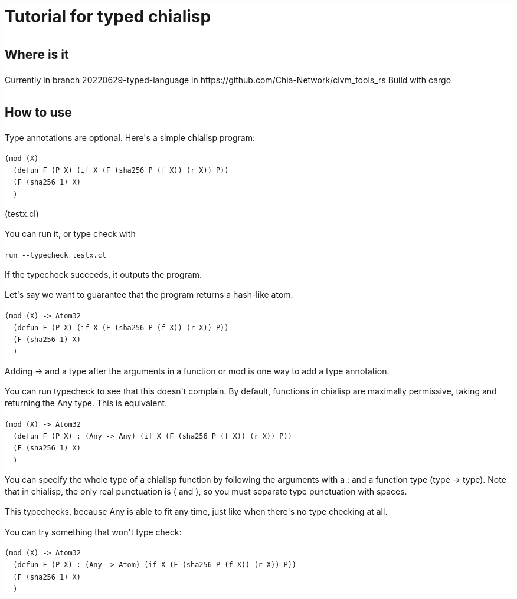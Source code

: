 # Tutorial for typed chialisp

## Where is it

Currently in branch 20220629-typed-language in https://github.com/Chia-Network/clvm_tools_rs
Build with cargo

## How to use

Type annotations are optional.  Here's a simple chialisp program:

    (mod (X)
      (defun F (P X) (if X (F (sha256 P (f X)) (r X)) P))
      (F (sha256 1) X)
      )
      
(testx.cl)

You can run it, or type check with

    run --typecheck testx.cl
    
If the typecheck succeeds, it outputs the program.

Let's say we want to guarantee that the program returns a hash-like atom.

    (mod (X) -> Atom32
      (defun F (P X) (if X (F (sha256 P (f X)) (r X)) P))
      (F (sha256 1) X)
      )

Adding -> and a type after the arguments in a function or mod is one way to
add a type annotation.

You can run typecheck to see that this doesn't complain.
By default, functions in chialisp are maximally permissive, taking and
returning the Any type.  This is equivalent.

    (mod (X) -> Atom32
      (defun F (P X) : (Any -> Any) (if X (F (sha256 P (f X)) (r X)) P))
      (F (sha256 1) X)
      )

You can specify the whole type of a chialisp function by following the arguments
with a : and a function type (type -> type).  Note that in chialisp, the only
real punctuation is ( and ), so you must separate type punctuation with spaces.

This typechecks, because Any is able to fit any time, just like when there's no
type checking at all.

You can try something that won't type check:

    (mod (X) -> Atom32
      (defun F (P X) : (Any -> Atom) (if X (F (sha256 P (f X)) (r X)) P))
      (F (sha256 1) X)
      )
